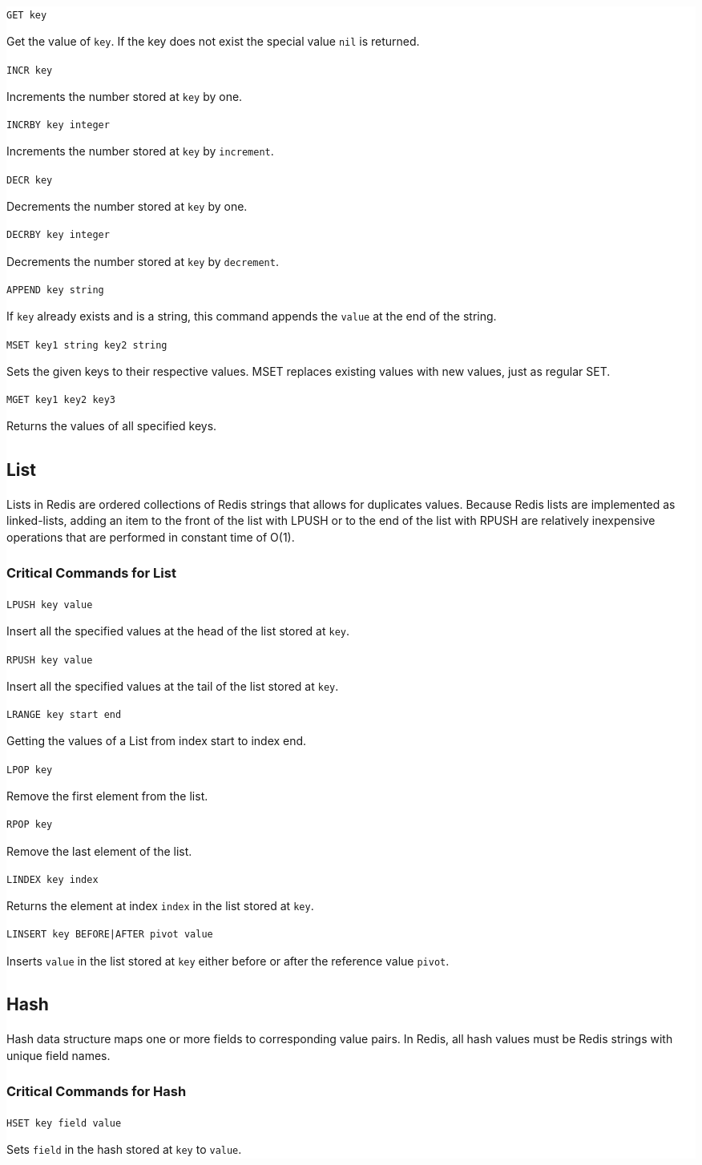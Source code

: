     GET key
Get the value of `key`. If the key does not exist the special value `nil` is returned. 

    INCR key
Increments the number stored at `key` by one.

    INCRBY key integer
Increments the number stored at `key` by `increment`.

    DECR key
Decrements the number stored at `key` by one.

    DECRBY key integer
Decrements the number stored at `key` by `decrement`.

    APPEND key string
If `key` already exists and is a string, this command appends the `value` at the end of the string.

    MSET key1 string key2 string
Sets the given keys to their respective values. MSET replaces existing values with new values, just as regular SET.

    MGET key1 key2 key3
Returns the values of all specified keys.

## List
Lists in Redis are ordered collections of Redis strings that allows for duplicates values. Because Redis lists are implemented as linked-lists, adding an item to the front of the list with LPUSH or to the end of the list with RPUSH are relatively inexpensive operations that are performed in constant time of O(1).
### Critical Commands for List
    LPUSH key value
Insert all the specified values at the head of the list stored at `key`.
    
    RPUSH key value
Insert all the specified values at the tail of the list stored at `key`.
    
    LRANGE key start end
Getting the values of a List from index start to index end.

    LPOP key
Remove the first element from the list.

    RPOP key
Remove the last element of the list.

    LINDEX key index
Returns the element at index `index` in the list stored at `key`.

    LINSERT key BEFORE|AFTER pivot value
Inserts `value` in the list stored at `key` either before or after the reference value `pivot`.

## Hash
Hash data structure maps one or more fields to corresponding value pairs. In Redis, all hash values must be Redis strings with unique field names.
### Critical Commands for Hash    
    HSET key field value
Sets `field` in the hash stored at `key` to `value`.
    